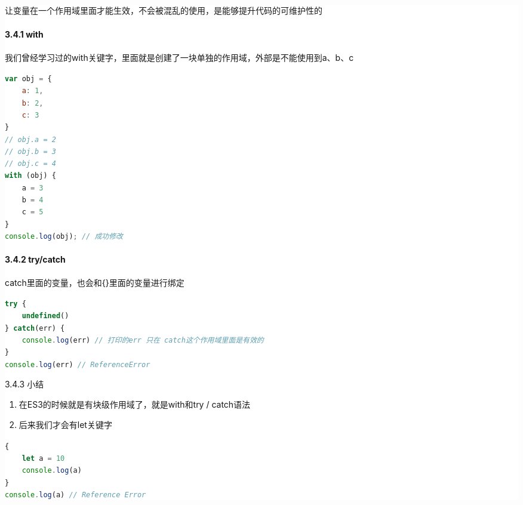 



让变量在一个作用域里面才能生效，不会被混乱的使用，是能够提升代码的可维护性的



#### 3.4.1 with

我们曾经学习过的with关键字，里面就是创建了一块单独的作用域，外部是不能使用到a、b、c

```js
var obj = {
    a: 1,
    b: 2,
    c: 3
}
// obj.a = 2
// obj.b = 3
// obj.c = 4
with (obj) {
    a = 3
    b = 4
    c = 5
}
console.log(obj); // 成功修改
```





#### 3.4.2 try/catch

catch里面的变量，也会和{}里面的变量进行绑定

```js
try {
    undefined()
} catch(err) {
    console.log(err) // 打印的err 只在 catch这个作用域里面是有效的
}
console.log(err) // ReferenceError
```



3.4.3 小结

1. 在ES3的时候就是有块级作用域了，就是with和try / catch语法

2. 后来我们才会有let关键字



```js
{
    let a = 10
    console.log(a)
}
console.log(a) // Reference Error
```

